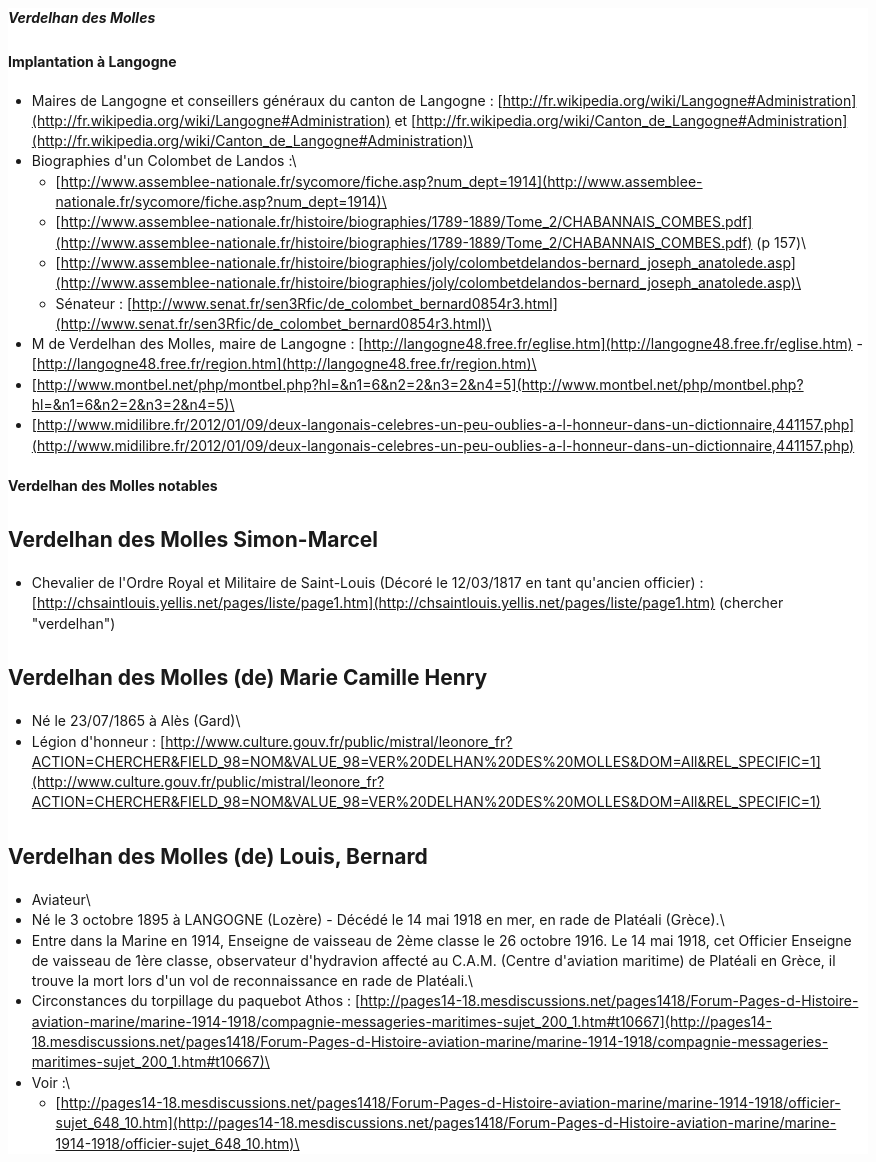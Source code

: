 ##### Verdelhan des Molles

#### Implantation à Langogne

 * Maires de Langogne et conseillers généraux du canton de Langogne : [http://fr.wikipedia.org/wiki/Langogne#Administration](http://fr.wikipedia.org/wiki/Langogne#Administration) et [http://fr.wikipedia.org/wiki/Canton_de_Langogne#Administration](http://fr.wikipedia.org/wiki/Canton_de_Langogne#Administration)\
 * Biographies d'un Colombet de Landos :\
   * [http://www.assemblee-nationale.fr/sycomore/fiche.asp?num_dept=1914](http://www.assemblee-nationale.fr/sycomore/fiche.asp?num_dept=1914)\
   * [http://www.assemblee-nationale.fr/histoire/biographies/1789-1889/Tome_2/CHABANNAIS_COMBES.pdf](http://www.assemblee-nationale.fr/histoire/biographies/1789-1889/Tome_2/CHABANNAIS_COMBES.pdf) (p 157)\
   * [http://www.assemblee-nationale.fr/histoire/biographies/joly/colombetdelandos-bernard_joseph_anatolede.asp](http://www.assemblee-nationale.fr/histoire/biographies/joly/colombetdelandos-bernard_joseph_anatolede.asp)\
   * Sénateur : [http://www.senat.fr/sen3Rfic/de_colombet_bernard0854r3.html](http://www.senat.fr/sen3Rfic/de_colombet_bernard0854r3.html)\
 * M de Verdelhan des Molles, maire de Langogne : [http://langogne48.free.fr/eglise.htm](http://langogne48.free.fr/eglise.htm) - [http://langogne48.free.fr/region.htm](http://langogne48.free.fr/region.htm)\
 * [http://www.montbel.net/php/montbel.php?hl=&n1=6&n2=2&n3=2&n4=5](http://www.montbel.net/php/montbel.php?hl=&n1=6&n2=2&n3=2&n4=5)\
 * [http://www.midilibre.fr/2012/01/09/deux-langonais-celebres-un-peu-oublies-a-l-honneur-dans-un-dictionnaire,441157.php](http://www.midilibre.fr/2012/01/09/deux-langonais-celebres-un-peu-oublies-a-l-honneur-dans-un-dictionnaire,441157.php)

#### Verdelhan des Molles notables

Verdelhan des Molles Simon-Marcel
---------------------------------

 * Chevalier de l'Ordre Royal et Militaire de Saint-Louis (Décoré le 12/03/1817 en tant qu'ancien officier) : [http://chsaintlouis.yellis.net/pages/liste/page1.htm](http://chsaintlouis.yellis.net/pages/liste/page1.htm) (chercher "verdelhan")

Verdelhan des Molles (de) Marie Camille Henry
---------------------------------------------

 * Né le 23/07/1865 à Alès (Gard)\
 * Légion d'honneur : [http://www.culture.gouv.fr/public/mistral/leonore_fr?ACTION=CHERCHER&FIELD_98=NOM&VALUE_98=VER%20DELHAN%20DES%20MOLLES&DOM=All&REL_SPECIFIC=1](http://www.culture.gouv.fr/public/mistral/leonore_fr?ACTION=CHERCHER&FIELD_98=NOM&VALUE_98=VER%20DELHAN%20DES%20MOLLES&DOM=All&REL_SPECIFIC=1)

Verdelhan des Molles (de) Louis, Bernard
----------------------------------------

 * Aviateur\
 * Né le 3 octobre 1895 à LANGOGNE (Lozère) - Décédé le 14 mai 1918 en mer, en rade de Platéali (Grèce).\
 * Entre dans la Marine en 1914, Enseigne de vaisseau de 2ème classe le 26 octobre 1916. Le 14 mai 1918, cet Officier Enseigne de vaisseau de 1ère classe, observateur d'hydravion affecté au C.A.M. (Centre d'aviation maritime) de Platéali en Grèce, il trouve la mort lors d'un vol de reconnaissance en rade de Platéali.\
 * Circonstances du torpillage du paquebot Athos : [http://pages14-18.mesdiscussions.net/pages1418/Forum-Pages-d-Histoire-aviation-marine/marine-1914-1918/compagnie-messageries-maritimes-sujet_200_1.htm#t10667](http://pages14-18.mesdiscussions.net/pages1418/Forum-Pages-d-Histoire-aviation-marine/marine-1914-1918/compagnie-messageries-maritimes-sujet_200_1.htm#t10667)\
 * Voir :\
   * [http://pages14-18.mesdiscussions.net/pages1418/Forum-Pages-d-Histoire-aviation-marine/marine-1914-1918/officier-sujet_648_10.htm](http://pages14-18.mesdiscussions.net/pages1418/Forum-Pages-d-Histoire-aviation-marine/marine-1914-1918/officier-sujet_648_10.htm)\